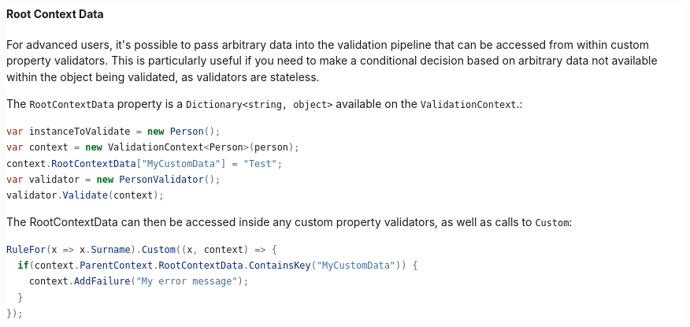 #### Root Context Data

For advanced users, it's possible to pass arbitrary data into the validation pipeline that can be accessed from within custom property validators. This is particularly useful if you need to make a conditional decision based on arbitrary data not available within the object being validated, as validators are stateless. 

The `RootContextData` property is a `Dictionary<string, object>` available on the `ValidationContext`.:

```csharp
var instanceToValidate = new Person();
var context = new ValidationContext<Person>(person);
context.RootContextData["MyCustomData"] = "Test"; 
var validator = new PersonValidator();
validator.Validate(context);
```

The RootContextData can then be accessed inside any custom property validators, as well as calls to `Custom`:

```csharp
RuleFor(x => x.Surname).Custom((x, context) => {
  if(context.ParentContext.RootContextData.ContainsKey("MyCustomData")) {
    context.AddFailure("My error message");
  }
});
```